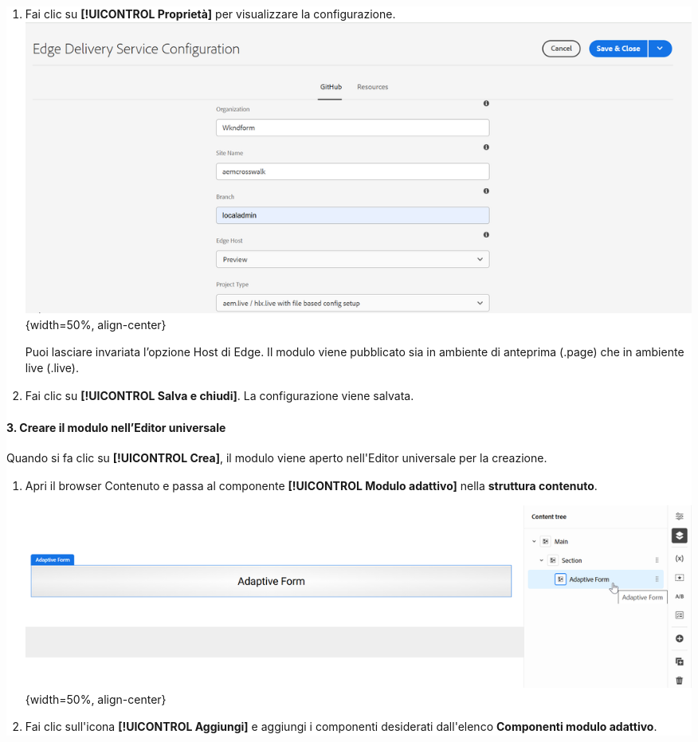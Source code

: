 1. Fai clic su **[!UICONTROL Proprietà]** per visualizzare la configurazione.\
   ![Configurazione creata automaticamente](/help/edge/assets/aem-forms-create-configuration-github.png){width=50%, align-center}

   Puoi lasciare invariata l’opzione Host di Edge. Il modulo viene pubblicato sia in ambiente di anteprima (.page) che in ambiente live (.live).

1. Fai clic su **[!UICONTROL Salva e chiudi]**. La configurazione viene salvata.

#### 3. Creare il modulo nell’Editor universale

Quando si fa clic su **[!UICONTROL Crea]**, il modulo viene aperto nell&#39;Editor universale per la creazione.

1. Apri il browser Contenuto e passa al componente **[!UICONTROL Modulo adattivo]** nella **struttura contenuto**.

   ![struttura contenuto](/help/edge/assets/content-tree.png){width=50%, align-center}

1. Fai clic sull&#39;icona **[!UICONTROL Aggiungi]** e aggiungi i componenti desiderati dall&#39;elenco **Componenti modulo adattivo**.
